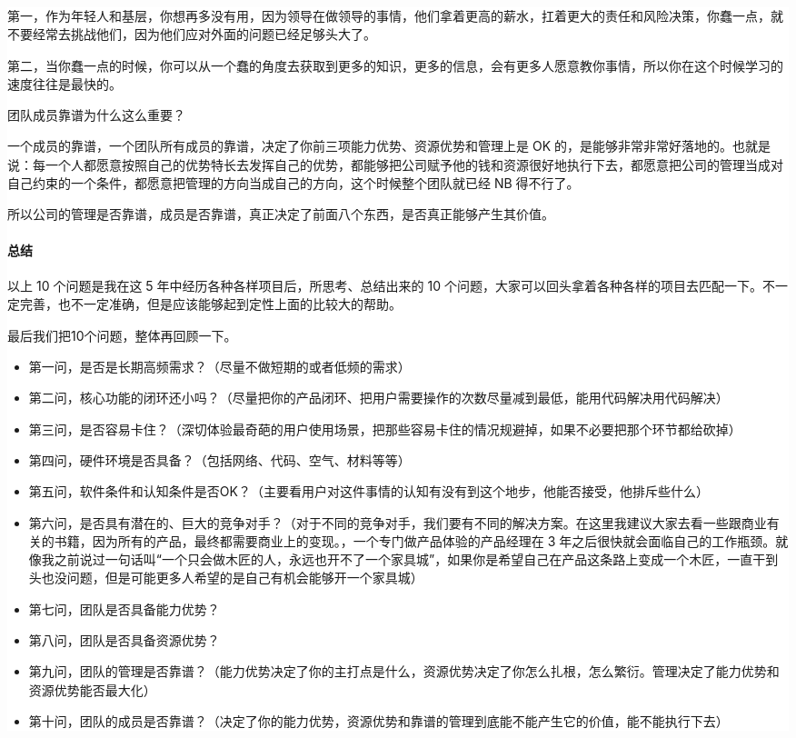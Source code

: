 第一，作为年轻人和基层，你想再多没有用，因为领导在做领导的事情，他们拿着更高的薪水，扛着更大的责任和风险决策，你蠢一点，就不要经常去挑战他们，因为他们应对外面的问题已经足够头大了。

第二，当你蠢一点的时候，你可以从一个蠢的角度去获取到更多的知识，更多的信息，会有更多人愿意教你事情，所以你在这个时候学习的速度往往是最快的。

团队成员靠谱为什么这么重要？

一个成员的靠谱，一个团队所有成员的靠谱，决定了你前三项能力优势、资源优势和管理上是 OK 的，是能够非常非常好落地的。也就是说：每一个人都愿意按照自己的优势特长去发挥自己的优势，都能够把公司赋予他的钱和资源很好地执行下去，都愿意把公司的管理当成对自己约束的一个条件，都愿意把管理的方向当成自己的方向，这个时候整个团队就已经 NB 得不行了。

所以公司的管理是否靠谱，成员是否靠谱，真正决定了前面八个东西，是否真正能够产生其价值。

#### 总结

以上 10 个问题是我在这 5 年中经历各种各样项目后，所思考、总结出来的 10 个问题，大家可以回头拿着各种各样的项目去匹配一下。不一定完善，也不一定准确，但是应该能够起到定性上面的比较大的帮助。

最后我们把10个问题，整体再回顾一下。

- 第一问，是否是长期高频需求？（尽量不做短期的或者低频的需求）

- 第二问，核心功能的闭环还小吗？（尽量把你的产品闭环、把用户需要操作的次数尽量减到最低，能用代码解决用代码解决）

- 第三问，是否容易卡住？（深切体验最奇葩的用户使用场景，把那些容易卡住的情况规避掉，如果不必要把那个环节都给砍掉）

- 第四问，硬件环境是否具备？（包括网络、代码、空气、材料等等）

- 第五问，软件条件和认知条件是否OK？（主要看用户对这件事情的认知有没有到这个地步，他能否接受，他排斥些什么）

- 第六问，是否具有潜在的、巨大的竞争对手？（对于不同的竞争对手，我们要有不同的解决方案。在这里我建议大家去看一些跟商业有关的书籍，因为所有的产品，最终都需要商业上的变现。，一个专门做产品体验的产品经理在 3 年之后很快就会面临自己的工作瓶颈。就像我之前说过一句话叫“一个只会做木匠的人，永远也开不了一个家具城”，如果你是希望自己在产品这条路上变成一个木匠，一直干到头也没问题，但是可能更多人希望的是自己有机会能够开一个家具城）

- 第七问，团队是否具备能力优势？

- 第八问，团队是否具备资源优势？

- 第九问，团队的管理是否靠谱？（能力优势决定了你的主打点是什么，资源优势决定了你怎么扎根，怎么繁衍。管理决定了能力优势和资源优势能否最大化）

- 第十问，团队的成员是否靠谱？（决定了你的能力优势，资源优势和靠谱的管理到底能不能产生它的价值，能不能执行下去）